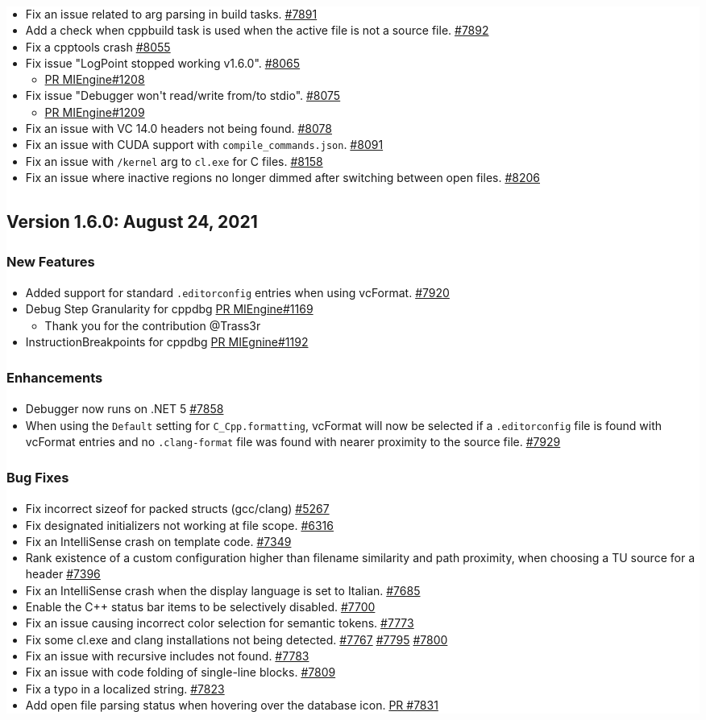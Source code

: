 * Fix an issue related to arg parsing in build tasks. [#7891](https://github.com/microsoft/vscode-cpptools/issues/7891)
* Add a check when cppbuild task is used when the active file is not a source file. [#7892](https://github.com/microsoft/vscode-cpptools/issues/7892)
* Fix a cpptools crash [#8055](https://github.com/microsoft/vscode-cpptools/issues/8055)
* Fix issue "LogPoint stopped working v1.6.0". [#8065](https://github.com/microsoft/vscode-cpptools/issues/8065)
	* [PR MIEngine#1208](https://github.com/microsoft/MIEngine/pull/1208)
* Fix issue "Debugger won't read/write from/to stdio". [#8075](https://github.com/microsoft/vscode-cpptools/issues/8075)
	* [PR MIEngine#1209](https://github.com/microsoft/MIEngine/pull/1209)
* Fix an issue with VC 14.0 headers not being found. [#8078](https://github.com/microsoft/vscode-cpptools/issues/8078)
* Fix an issue with CUDA support with `compile_commands.json`. [#8091](https://github.com/microsoft/vscode-cpptools/issues/8091)
* Fix an issue with `/kernel` arg to `cl.exe` for C files. [#8158](https://github.com/microsoft/vscode-cpptools/issues/8158)
* Fix an issue where inactive regions no longer dimmed after switching between open files. [#8206](https://github.com/microsoft/vscode-cpptools/issues/8206)

## Version 1.6.0: August 24, 2021
### New Features
* Added support for standard `.editorconfig` entries when using vcFormat. [#7920](https://github.com/microsoft/vscode-cpptools/issues/7920)
* Debug Step Granularity for cppdbg [PR MIEngine#1169](https://github.com/microsoft/MIEngine/pull/1169)
  * Thank you for the contribution @Trass3r
* InstructionBreakpoints for cppdbg [PR MIEgnine#1192](https://github.com/microsoft/MIEngine/pull/1192)

### Enhancements
* Debugger now runs on .NET 5 [#7858](https://github.com/microsoft/vscode-cpptools/pull/7858)
* When using the `Default` setting for `C_Cpp.formatting`, vcFormat will now be selected if a `.editorconfig` file is found with vcFormat entries and no `.clang-format` file was found with nearer proximity to the source file. [#7929](https://github.com/microsoft/vscode-cpptools/issues/7929)

### Bug Fixes
* Fix incorrect sizeof for packed structs (gcc/clang) [#5267](https://github.com/microsoft/vscode-cpptools/issues/5267)
* Fix designated initializers not working at file scope. [#6316](https://github.com/microsoft/vscode-cpptools/issues/6316)
* Fix an IntelliSense crash on template code. [#7349](https://github.com/microsoft/vscode-cpptools/issues/7349)
* Rank existence of a custom configuration higher than filename similarity and path proximity, when choosing a TU source for a header [#7396](https://github.com/microsoft/vscode-cpptools/issues/7396)
* Fix an IntelliSense crash when the display language is set to Italian. [#7685](https://github.com/microsoft/vscode-cpptools/issues/7685)
* Enable the C++ status bar items to be selectively disabled. [#7700](https://github.com/microsoft/vscode-cpptools/issues/7700)
* Fix an issue causing incorrect color selection for semantic tokens. [#7773](https://github.com/microsoft/vscode-cpptools/issues/7773)
* Fix some cl.exe and clang installations not being detected. [#7767](https://github.com/microsoft/vscode-cpptools/issues/7767) [#7795](https://github.com/microsoft/vscode-cpptools/issues/7795) [#7800](https://github.com/microsoft/vscode-cpptools/issues/7800)
* Fix an issue with recursive includes not found. [#7783](https://github.com/microsoft/vscode-cpptools/issues/7783)
* Fix an issue with code folding of single-line blocks. [#7809](https://github.com/microsoft/vscode-cpptools/issues/7809)
* Fix a typo in a localized string. [#7823](https://github.com/microsoft/vscode-cpptools/issues/7823)
* Add open file parsing status when hovering over the database icon. [PR #7831](https://github.com/microsoft/vscode-cpptools/pull/7831)